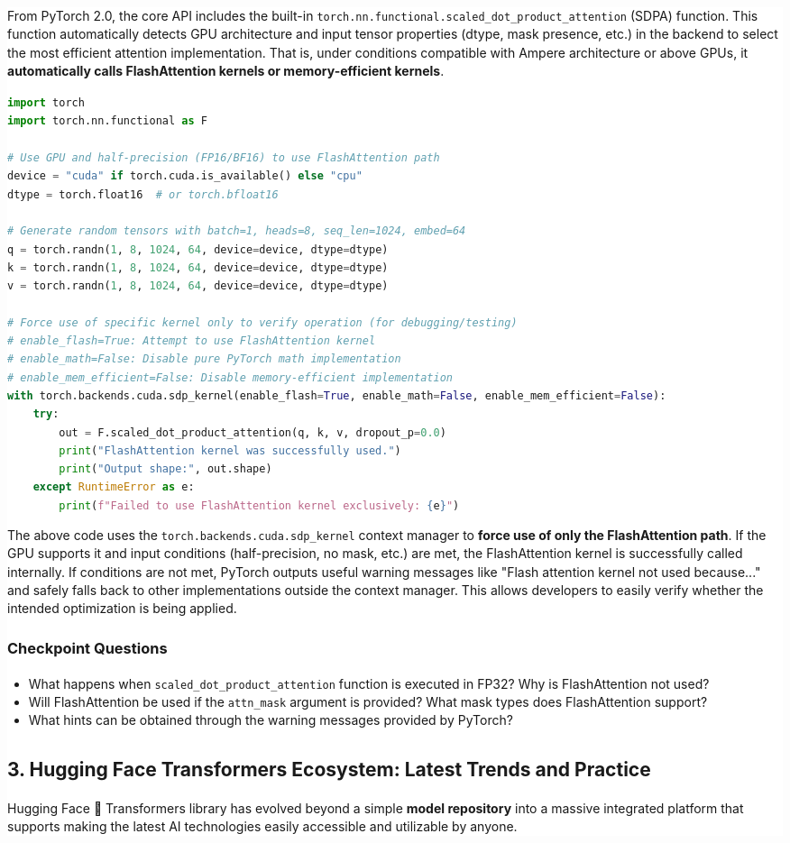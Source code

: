 From PyTorch 2.0, the core API includes the built-in `torch.nn.functional.scaled_dot_product_attention` (SDPA) function. This function automatically detects GPU architecture and input tensor properties (dtype, mask presence, etc.) in the backend to select the most efficient attention implementation. That is, under conditions compatible with Ampere architecture or above GPUs, it **automatically calls FlashAttention kernels or memory-efficient kernels**.

```python
import torch
import torch.nn.functional as F

# Use GPU and half-precision (FP16/BF16) to use FlashAttention path
device = "cuda" if torch.cuda.is_available() else "cpu"
dtype = torch.float16  # or torch.bfloat16

# Generate random tensors with batch=1, heads=8, seq_len=1024, embed=64
q = torch.randn(1, 8, 1024, 64, device=device, dtype=dtype)
k = torch.randn(1, 8, 1024, 64, device=device, dtype=dtype)
v = torch.randn(1, 8, 1024, 64, device=device, dtype=dtype)

# Force use of specific kernel only to verify operation (for debugging/testing)
# enable_flash=True: Attempt to use FlashAttention kernel
# enable_math=False: Disable pure PyTorch math implementation
# enable_mem_efficient=False: Disable memory-efficient implementation
with torch.backends.cuda.sdp_kernel(enable_flash=True, enable_math=False, enable_mem_efficient=False):
    try:
        out = F.scaled_dot_product_attention(q, k, v, dropout_p=0.0)
        print("FlashAttention kernel was successfully used.")
        print("Output shape:", out.shape)
    except RuntimeError as e:
        print(f"Failed to use FlashAttention kernel exclusively: {e}")
```

The above code uses the `torch.backends.cuda.sdp_kernel` context manager to **force use of only the FlashAttention path**. If the GPU supports it and input conditions (half-precision, no mask, etc.) are met, the FlashAttention kernel is successfully called internally. If conditions are not met, PyTorch outputs useful warning messages like "Flash attention kernel not used because..." and safely falls back to other implementations outside the context manager. This allows developers to easily verify whether the intended optimization is being applied.

### Checkpoint Questions

- What happens when `scaled_dot_product_attention` function is executed in FP32? Why is FlashAttention not used?
- Will FlashAttention be used if the `attn_mask` argument is provided? What mask types does FlashAttention support?
- What hints can be obtained through the warning messages provided by PyTorch?

## 3. Hugging Face Transformers Ecosystem: Latest Trends and Practice

Hugging Face 🤗 Transformers library has evolved beyond a simple **model repository** into a massive integrated platform that supports making the latest AI technologies easily accessible and utilizable by anyone.
